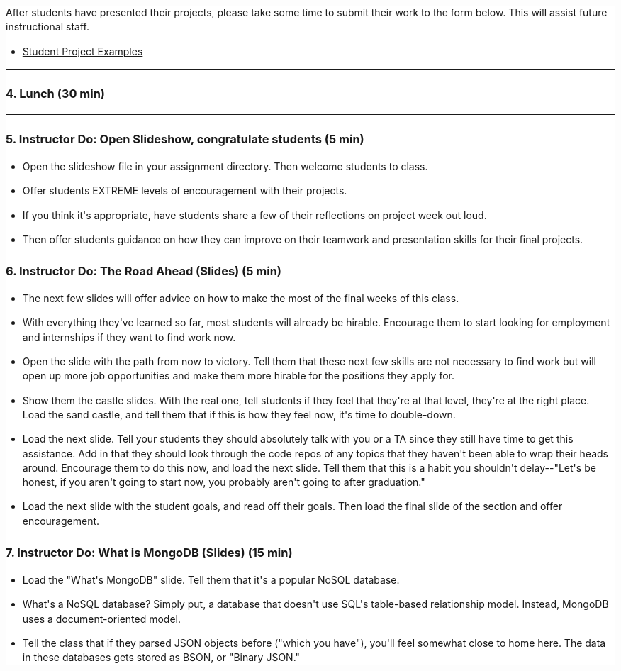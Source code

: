 After students have presented their projects, please take some time to submit their work to the form below. This will assist future instructional staff. 

* [Student Project Examples](https://goo.gl/forms/d82FCYMGeRcrxruQ2)

- - -

### 4. Lunch (30 min)

- - -

### 5. Instructor Do: Open Slideshow, congratulate students (5 min)

* Open the slideshow file in your assignment directory. Then welcome students to class. 

* Offer students EXTREME levels of encouragement with their projects.

* If you think it's appropriate, have students share a few of their reflections on project week out loud.

* Then offer students guidance on how they can improve on their teamwork and presentation skills for their final projects.

### 6. Instructor Do: The Road Ahead (Slides) (5 min)

* The next few slides will offer advice on how to make the most of the final weeks of this class.

* With everything they've learned so far, most students will already be hirable. Encourage them to start looking for employment and internships if they want to find work now. 

* Open the slide with the path from now to victory. Tell them that these next few skills are not necessary to find work but will open up more job opportunities and make them more hirable for the positions they apply for.

* Show them the castle slides. With the real one, tell students if they feel that they're at that level, they're at the right place. Load the sand castle, and tell them that if this is how they feel now, it's time to double-down.

* Load the next slide. Tell your students they should absolutely talk with you or a TA since they still have time to get this assistance. Add in that they should look through the code repos of any topics that they haven't been able to wrap their heads around. Encourage them to do this now, and load the next slide. Tell them that this is a habit you shouldn't delay--"Let's be honest, if you aren't going to start now, you probably aren't going to after graduation."

* Load the next slide with the student goals, and read off their goals. Then load the final slide of the section and offer encouragement.

### 7. Instructor Do: What is MongoDB (Slides) (15 min)

* Load the "What's MongoDB" slide. Tell them that it's a popular NoSQL database.

* What's a NoSQL database? Simply put, a database that doesn't use SQL's table-based relationship model. Instead, MongoDB uses a document-oriented model.

* Tell the class that if they parsed JSON objects before ("which you have"), you'll feel somewhat close to home here. The data in these databases gets stored as BSON, or "Binary JSON." 
